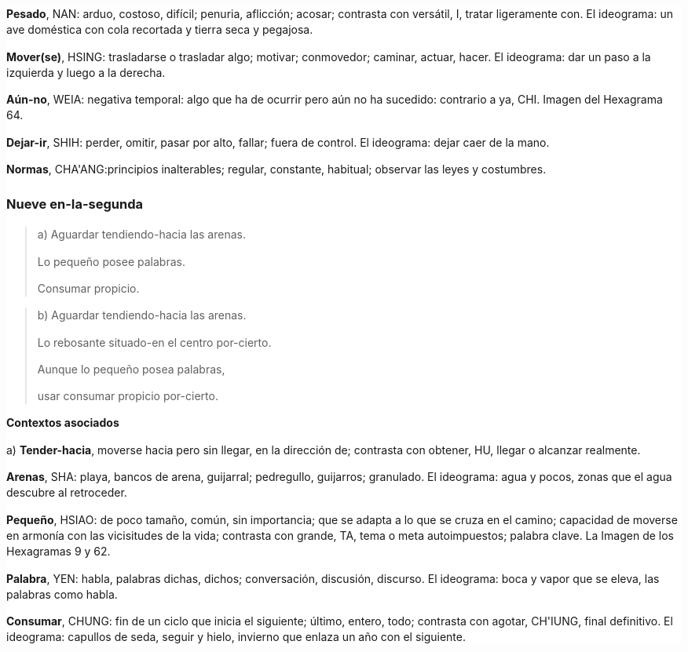 **Pesado**, NAN:
arduo, costoso, difícil; penuria, aflicción; acosar; contrasta con versátil, I, tratar
ligeramente con. El ideograma: un ave doméstica con cola recortada y tierra
seca y pegajosa.

**Mover(se)**, HSING: trasladarse o trasladar algo; motivar;
conmovedor; caminar, actuar, hacer. El ideograma: dar un paso a la izquierda y
luego a la derecha.

**Aún-no**, WEIA: negativa temporal: algo que ha de ocurrir pero aún no ha
sucedido: contrario a ya, CHI. Imagen del Hexagrama 64. 

**Dejar-ir**, SHIH:
perder, omitir, pasar por alto, fallar; fuera de control. El ideograma: dejar caer
de la mano.

**Normas**, CHA'ANG:principios inalterables; regular, constante,
habitual; observar las leyes y costumbres.

### Nueve en-Ia-segunda

> a) Aguardar tendiendo-hacia las arenas.
> 
> Lo pequeño posee palabras.
> 
> Consumar propicio.

> b) Aguardar tendiendo-hacia las arenas.
> 
> Lo rebosante situado-en el centro por-cierto.
> 
> Aunque lo pequeño posea palabras,
> 
> usar consumar propicio por-cierto.

**Contextos asociados**

a) **Tender-hacia**, moverse hacia pero sin llegar, en la
dirección de; contrasta con obtener, HU, llegar o alcanzar realmente. 

**Arenas**,
SHA: playa, bancos de arena, guijarral; pedregullo, guijarros; granulado. El
ideograma: agua y pocos, zonas que el agua descubre al retroceder.

**Pequeño**, HSIAO: de poco tamaño, común, sin importancia; que se adapta
a lo que se cruza en el camino; capacidad de moverse en armonía con las
vicisitudes de la vida; contrasta con grande, TA, tema o meta autoimpuestos;
palabra clave. La Imagen de los Hexagramas 9 y 62. 

**Palabra**, YEN: habla,
palabras dichas, dichos; conversación, discusión, discurso. El ideograma: boca
y vapor que se eleva, las palabras como habla.

**Consumar**, CHUNG: fin de un ciclo que inicia el siguiente; último, entero,
todo; contrasta con agotar, CH'IUNG, final definitivo. El ideograma: capullos
de seda, seguir y hielo, invierno que enlaza un año con el siguiente.
